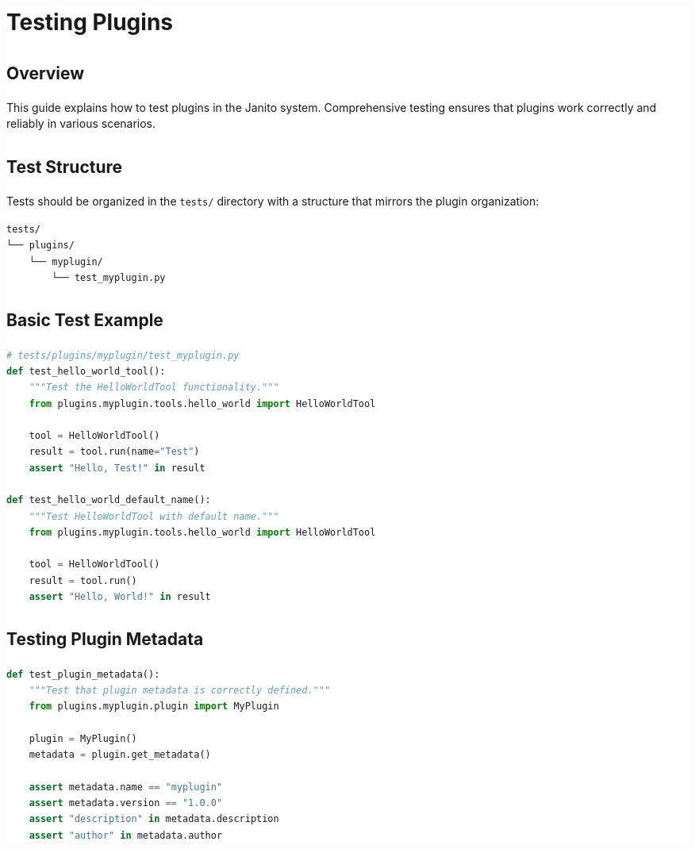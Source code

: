 # Testing Plugins

## Overview

This guide explains how to test plugins in the Janito system. Comprehensive testing ensures that plugins work correctly and reliably in various scenarios.

## Test Structure

Tests should be organized in the `tests/` directory with a structure that mirrors the plugin organization:

```
tests/
└── plugins/
    └── myplugin/
        └── test_myplugin.py
```

## Basic Test Example

```python
# tests/plugins/myplugin/test_myplugin.py
def test_hello_world_tool():
    """Test the HelloWorldTool functionality."""
    from plugins.myplugin.tools.hello_world import HelloWorldTool
    
    tool = HelloWorldTool()
    result = tool.run(name="Test")
    assert "Hello, Test!" in result

def test_hello_world_default_name():
    """Test HelloWorldTool with default name."""
    from plugins.myplugin.tools.hello_world import HelloWorldTool
    
    tool = HelloWorldTool()
    result = tool.run()
    assert "Hello, World!" in result
```

## Testing Plugin Metadata

```python
def test_plugin_metadata():
    """Test that plugin metadata is correctly defined."""
    from plugins.myplugin.plugin import MyPlugin
    
    plugin = MyPlugin()
    metadata = plugin.get_metadata()
    
    assert metadata.name == "myplugin"
    assert metadata.version == "1.0.0"
    assert "description" in metadata.description
    assert "author" in metadata.author
```
